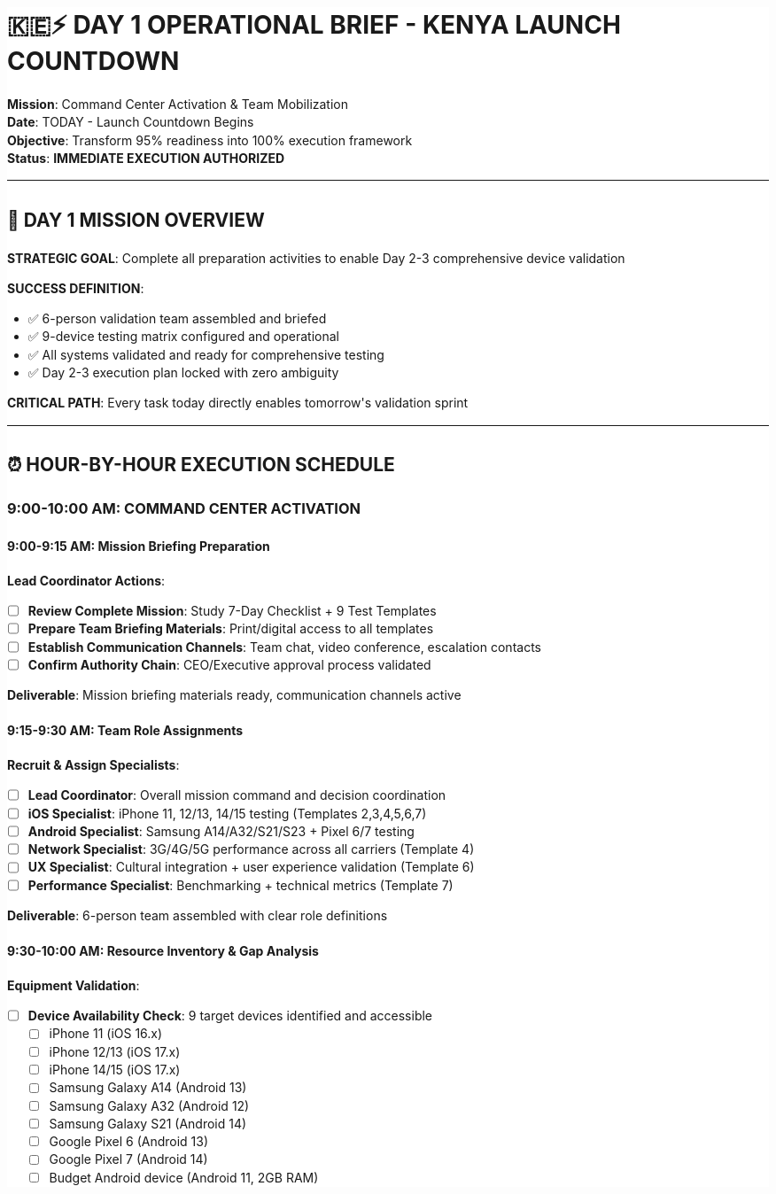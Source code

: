 # 🇰🇪⚡ DAY 1 OPERATIONAL BRIEF - KENYA LAUNCH COUNTDOWN
**Mission**: Command Center Activation & Team Mobilization  
**Date**: TODAY - Launch Countdown Begins  
**Objective**: Transform 95% readiness into 100% execution framework  
**Status**: **IMMEDIATE EXECUTION AUTHORIZED**

---

## 🎯 **DAY 1 MISSION OVERVIEW**

**STRATEGIC GOAL**: Complete all preparation activities to enable Day 2-3 comprehensive device validation

**SUCCESS DEFINITION**: 
- ✅ 6-person validation team assembled and briefed
- ✅ 9-device testing matrix configured and operational  
- ✅ All systems validated and ready for comprehensive testing
- ✅ Day 2-3 execution plan locked with zero ambiguity

**CRITICAL PATH**: Every task today directly enables tomorrow's validation sprint

---

## ⏰ **HOUR-BY-HOUR EXECUTION SCHEDULE**

### **9:00-10:00 AM: COMMAND CENTER ACTIVATION**

#### **9:00-9:15 AM: Mission Briefing Preparation**
**Lead Coordinator Actions**:
- [ ] **Review Complete Mission**: Study 7-Day Checklist + 9 Test Templates
- [ ] **Prepare Team Briefing Materials**: Print/digital access to all templates
- [ ] **Establish Communication Channels**: Team chat, video conference, escalation contacts
- [ ] **Confirm Authority Chain**: CEO/Executive approval process validated

**Deliverable**: Mission briefing materials ready, communication channels active

#### **9:15-9:30 AM: Team Role Assignments**
**Recruit & Assign Specialists**:
- [ ] **Lead Coordinator**: Overall mission command and decision coordination
- [ ] **iOS Specialist**: iPhone 11, 12/13, 14/15 testing (Templates 2,3,4,5,6,7)
- [ ] **Android Specialist**: Samsung A14/A32/S21/S23 + Pixel 6/7 testing
- [ ] **Network Specialist**: 3G/4G/5G performance across all carriers (Template 4)
- [ ] **UX Specialist**: Cultural integration + user experience validation (Template 6)
- [ ] **Performance Specialist**: Benchmarking + technical metrics (Template 7)

**Deliverable**: 6-person team assembled with clear role definitions

#### **9:30-10:00 AM: Resource Inventory & Gap Analysis**
**Equipment Validation**:
- [ ] **Device Availability Check**: 9 target devices identified and accessible
  - [ ] iPhone 11 (iOS 16.x)
  - [ ] iPhone 12/13 (iOS 17.x)  
  - [ ] iPhone 14/15 (iOS 17.x)
  - [ ] Samsung Galaxy A14 (Android 13)
  - [ ] Samsung Galaxy A32 (Android 12)
  - [ ] Samsung Galaxy S21 (Android 14)
  - [ ] Google Pixel 6 (Android 13)
  - [ ] Google Pixel 7 (Android 14)
  - [ ] Budget Android device (Android 11, 2GB RAM)

